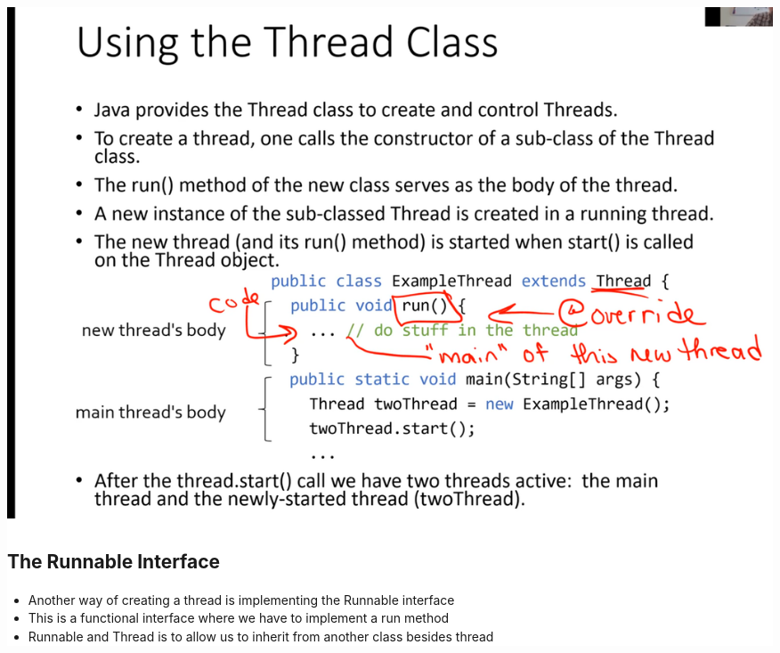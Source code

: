 ![img_6.png](/assets/threads/img_6.png?style=centerme)

## The Runnable Interface

- Another way of creating a thread is implementing the Runnable interface
- This is a functional interface where we have to implement a run method
- Runnable and Thread is to allow us to inherit from another class besides thread